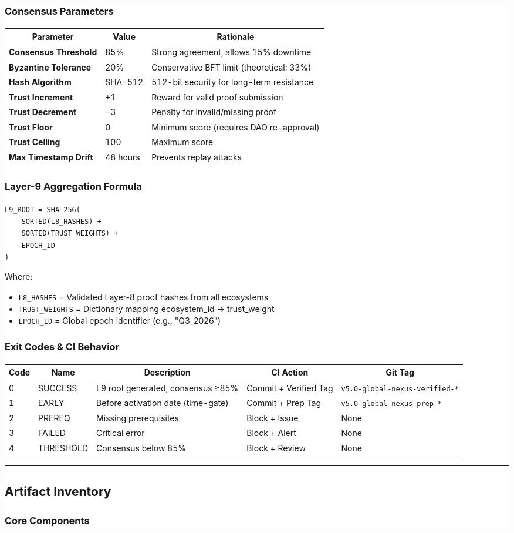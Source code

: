 ### Consensus Parameters

| Parameter | Value | Rationale |
|-----------|-------|-----------|
| **Consensus Threshold** | 85% | Strong agreement, allows 15% downtime |
| **Byzantine Tolerance** | 20% | Conservative BFT limit (theoretical: 33%) |
| **Hash Algorithm** | SHA-512 | 512-bit security for long-term resistance |
| **Trust Increment** | +1 | Reward for valid proof submission |
| **Trust Decrement** | -3 | Penalty for invalid/missing proof |
| **Trust Floor** | 0 | Minimum score (requires DAO re-approval) |
| **Trust Ceiling** | 100 | Maximum score |
| **Max Timestamp Drift** | 48 hours | Prevents replay attacks |

### Layer-9 Aggregation Formula

```
L9_ROOT = SHA-256(
    SORTED(L8_HASHES) +
    SORTED(TRUST_WEIGHTS) +
    EPOCH_ID
)
```

Where:
- `L8_HASHES` = Validated Layer-8 proof hashes from all ecosystems
- `TRUST_WEIGHTS` = Dictionary mapping ecosystem_id → trust_weight
- `EPOCH_ID` = Global epoch identifier (e.g., "Q3_2026")

### Exit Codes & CI Behavior

| Code | Name | Description | CI Action | Git Tag |
|------|------|-------------|-----------|---------|
| 0 | SUCCESS | L9 root generated, consensus ≥85% | Commit + Verified Tag | `v5.0-global-nexus-verified-*` |
| 1 | EARLY | Before activation date (time-gate) | Commit + Prep Tag | `v5.0-global-nexus-prep-*` |
| 2 | PREREQ | Missing prerequisites | Block + Issue | None |
| 3 | FAILED | Critical error | Block + Alert | None |
| 4 | THRESHOLD | Consensus below 85% | Block + Review | None |

---

## Artifact Inventory

### Core Components
